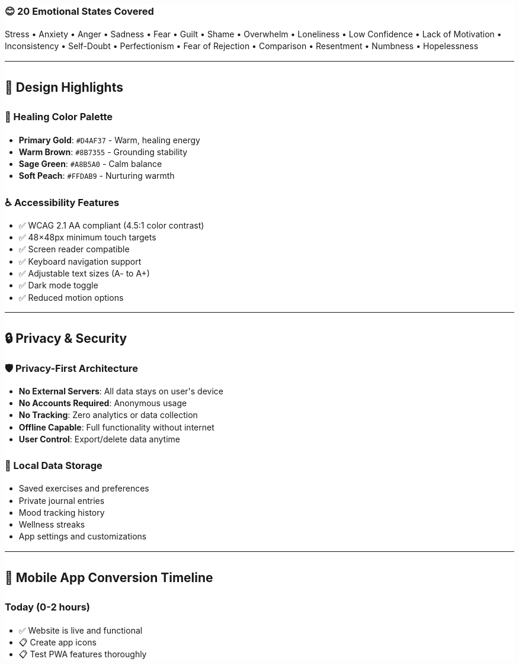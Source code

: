 ### 😊 20 Emotional States Covered
Stress • Anxiety • Anger • Sadness • Fear • Guilt • Shame • Overwhelm • Loneliness • Low Confidence • Lack of Motivation • Inconsistency • Self-Doubt • Perfectionism • Fear of Rejection • Comparison • Resentment • Numbness • Hopelessness

---

## 🎨 Design Highlights

### 🌈 Healing Color Palette
- **Primary Gold**: `#D4AF37` - Warm, healing energy
- **Warm Brown**: `#8B7355` - Grounding stability
- **Sage Green**: `#A8B5A0` - Calm balance
- **Soft Peach**: `#FFDAB9` - Nurturing warmth

### ♿ Accessibility Features
- ✅ WCAG 2.1 AA compliant (4.5:1 color contrast)
- ✅ 48×48px minimum touch targets
- ✅ Screen reader compatible
- ✅ Keyboard navigation support
- ✅ Adjustable text sizes (A- to A+)
- ✅ Dark mode toggle
- ✅ Reduced motion options

---

## 🔒 Privacy & Security

### 🛡️ Privacy-First Architecture
- **No External Servers**: All data stays on user's device
- **No Accounts Required**: Anonymous usage
- **No Tracking**: Zero analytics or data collection
- **Offline Capable**: Full functionality without internet
- **User Control**: Export/delete data anytime

### 💾 Local Data Storage
- Saved exercises and preferences
- Private journal entries
- Mood tracking history
- Wellness streaks
- App settings and customizations

---

## 📱 Mobile App Conversion Timeline

### Today (0-2 hours)
- ✅ Website is live and functional
- 📋 Create app icons
- 📋 Test PWA features thoroughly
